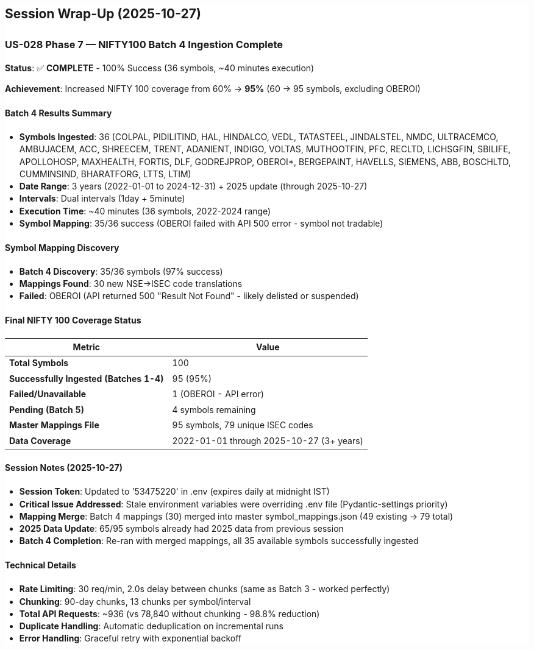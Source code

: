 ## Session Wrap-Up (2025-10-27)

### US-028 Phase 7 — NIFTY100 Batch 4 Ingestion Complete

**Status**: ✅ **COMPLETE** - 100% Success (36 symbols, ~40 minutes execution)

**Achievement**: Increased NIFTY 100 coverage from 60% → **95%** (60 → 95 symbols, excluding OBEROI)

#### Batch 4 Results Summary
- **Symbols Ingested**: 36 (COLPAL, PIDILITIND, HAL, HINDALCO, VEDL, TATASTEEL, JINDALSTEL, NMDC, ULTRACEMCO, AMBUJACEM, ACC, SHREECEM, TRENT, ADANIENT, INDIGO, VOLTAS, MUTHOOTFIN, PFC, RECLTD, LICHSGFIN, SBILIFE, APOLLOHOSP, MAXHEALTH, FORTIS, DLF, GODREJPROP, OBEROI*, BERGEPAINT, HAVELLS, SIEMENS, ABB, BOSCHLTD, CUMMINSIND, BHARATFORG, LTTS, LTIM)
- **Date Range**: 3 years (2022-01-01 to 2024-12-31) + 2025 update (through 2025-10-27)
- **Intervals**: Dual intervals (1day + 5minute)
- **Execution Time**: ~40 minutes (36 symbols, 2022-2024 range)
- **Symbol Mapping**: 35/36 success (OBEROI failed with API 500 error - symbol not tradable)

#### Symbol Mapping Discovery
- **Batch 4 Discovery**: 35/36 symbols (97% success)
- **Mappings Found**: 30 new NSE→ISEC code translations
- **Failed**: OBEROI (API returned 500 "Result Not Found" - likely delisted or suspended)

#### Final NIFTY 100 Coverage Status
| Metric | Value |
|--------|-------|
| **Total Symbols** | 100 |
| **Successfully Ingested (Batches 1-4)** | 95 (95%) |
| **Failed/Unavailable** | 1 (OBEROI - API error) |
| **Pending (Batch 5)** | 4 symbols remaining |
| **Master Mappings File** | 95 symbols, 79 unique ISEC codes |
| **Data Coverage** | 2022-01-01 through 2025-10-27 (3+ years) |

#### Session Notes (2025-10-27)
- **Session Token**: Updated to '53475220' in .env (expires daily at midnight IST)
- **Critical Issue Addressed**: Stale environment variables were overriding .env file (Pydantic-settings priority)
- **Mapping Merge**: Batch 4 mappings (30) merged into master symbol_mappings.json (49 existing → 79 total)
- **2025 Data Update**: 65/95 symbols already had 2025 data from previous session
- **Batch 4 Completion**: Re-ran with merged mappings, all 35 available symbols successfully ingested

#### Technical Details
- **Rate Limiting**: 30 req/min, 2.0s delay between chunks (same as Batch 3 - worked perfectly)
- **Chunking**: 90-day chunks, 13 chunks per symbol/interval
- **Total API Requests**: ~936 (vs 78,840 without chunking - 98.8% reduction)
- **Duplicate Handling**: Automatic deduplication on incremental runs
- **Error Handling**: Graceful retry with exponential backoff
